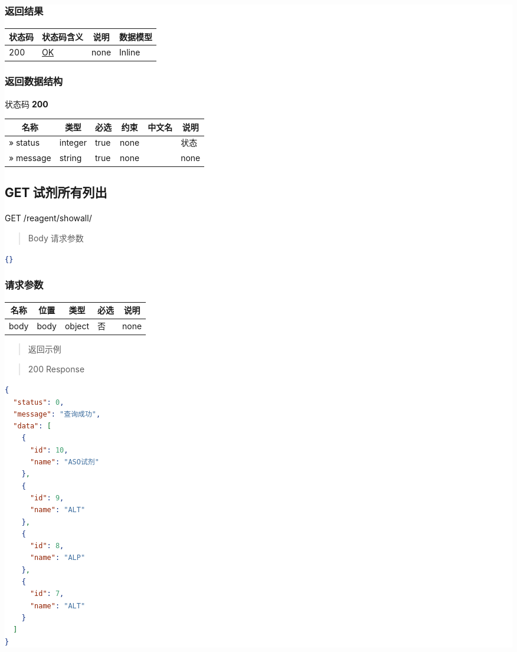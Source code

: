 ### 返回结果

|状态码|状态码含义|说明|数据模型|
|---|---|---|---|
|200|[OK](https://tools.ietf.org/html/rfc7231#section-6.3.1)|none|Inline|

### 返回数据结构

状态码 **200**

|名称|类型|必选|约束|中文名|说明|
|---|---|---|---|---|---|
|» status|integer|true|none||状态|
|» message|string|true|none||none|

## GET 试剂所有列出

GET /reagent/showall/

> Body 请求参数

```json
{}
```

### 请求参数

|名称|位置|类型|必选|说明|
|---|---|---|---|---|
|body|body|object| 否 |none|

> 返回示例

> 200 Response

```json
{
  "status": 0,
  "message": "查询成功",
  "data": [
    {
      "id": 10,
      "name": "ASO试剂"
    },
    {
      "id": 9,
      "name": "ALT"
    },
    {
      "id": 8,
      "name": "ALP"
    },
    {
      "id": 7,
      "name": "ALT"
    }
  ]
}
```
